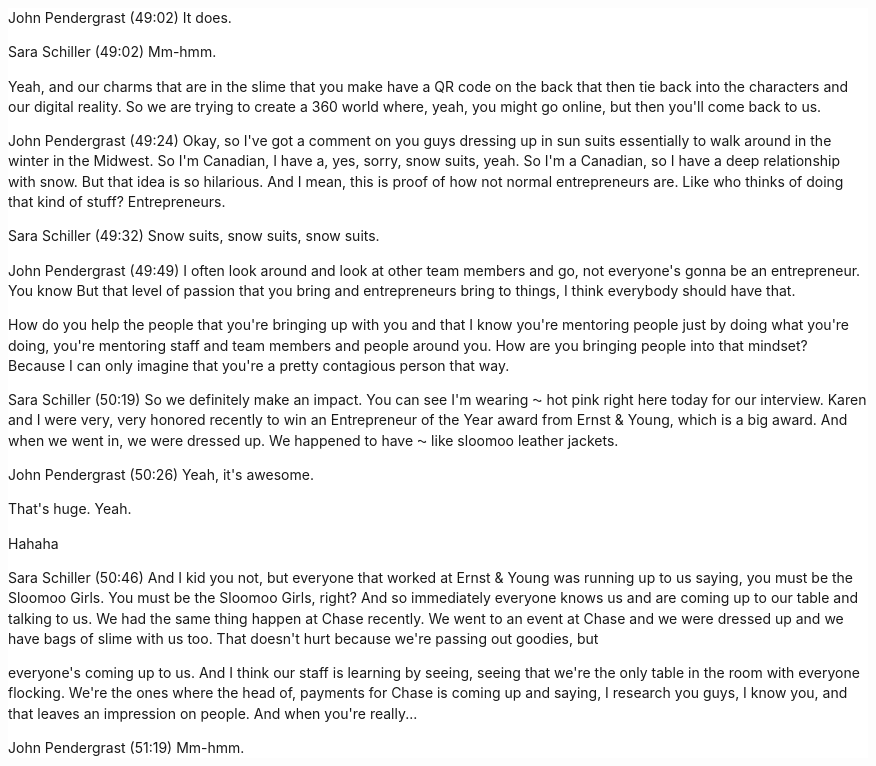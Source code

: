 John Pendergrast (49:02)
It does.

Sara Schiller (49:02)
Mm-hmm.

Yeah, and our charms that are in the slime that you make have a QR code on the back that then tie back into the characters and our digital reality. So we are trying to create a 360 world where, yeah, you might go online, but then you'll come back to us.

John Pendergrast (49:24)
Okay, so I've got a comment on you guys dressing up in sun suits essentially to walk around in the winter in the Midwest. So I'm Canadian, I have a, yes, sorry, snow suits, yeah. So I'm a Canadian, so I have a deep relationship with snow. But that idea is so hilarious. And I mean, this is proof of how not normal entrepreneurs are. Like who thinks of doing that kind of stuff? Entrepreneurs.

Sara Schiller (49:32)
Snow suits, snow suits, snow suits.

John Pendergrast (49:49)
I often look around and look at other team members and go, not everyone's gonna be an entrepreneur. You know But that level of passion that you bring and entrepreneurs bring to things, I think everybody should have that.

How do you help the people that you're bringing up with you and that I know you're mentoring people just by doing what you're doing, you're mentoring staff and team members and people around you. How are you bringing people into that mindset? Because I can only imagine that you're a pretty contagious person that way.

Sara Schiller (50:19)
So we definitely make an impact. You can see I'm wearing ⁓ hot pink right here today for our interview. Karen and I were very, very honored recently to win an Entrepreneur of the Year award from Ernst & Young, which is a big award. And when we went in, we were dressed up. We happened to have ⁓ like sloomoo leather jackets.

John Pendergrast (50:26)
Yeah, it's awesome.

That's huge. Yeah.

Hahaha

Sara Schiller (50:46)
And I kid you not, but everyone that worked at Ernst & Young was running up to us saying, you must be the Sloomoo Girls. You must be the Sloomoo Girls, right? And so immediately everyone knows us and are coming up to our table and talking to us. We had the same thing happen at Chase recently. We went to an event at Chase and we were dressed up and we have bags of slime with us too. That doesn't hurt because we're passing out goodies, but

everyone's coming up to us. And I think our staff is learning by seeing, seeing that we're the only table in the room with everyone flocking. We're the ones where the head of, payments for Chase is coming up and saying, I research you guys, I know you, and that leaves an impression on people. And when you're really...

John Pendergrast (51:19)
Mm-hmm.

